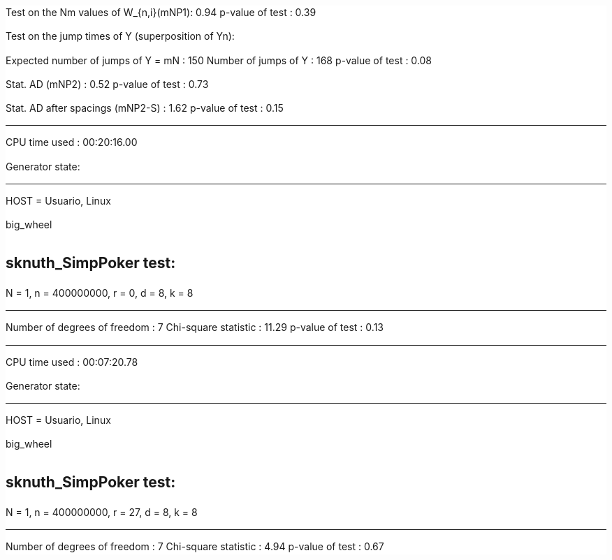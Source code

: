 Test on the Nm values of W_{n,i}(mNP1):    0.94
p-value of test                       :    0.39

Test on the jump times of Y
   (superposition of Yn):

Expected number of jumps of Y = mN    :     150
Number of jumps of Y                  :     168
p-value of test                       :    0.08

Stat. AD (mNP2)                       :    0.52
p-value of test                       :    0.73

Stat. AD after spacings (mNP2-S)      :    1.62
p-value of test                       :    0.15

-----------------------------------------------
CPU time used                    :  00:20:16.00

Generator state:




***********************************************************
HOST = Usuario, Linux

big_wheel


sknuth_SimpPoker test:
-----------------------------------------------
   N =  1,  n = 400000000,  r =  0,   d =    8,   k =    8


-----------------------------------------------
Number of degrees of freedom          :    7
Chi-square statistic                  :   11.29
p-value of test                       :    0.13

-----------------------------------------------
CPU time used                    :  00:07:20.78

Generator state:




***********************************************************
HOST = Usuario, Linux

big_wheel


sknuth_SimpPoker test:
-----------------------------------------------
   N =  1,  n = 400000000,  r = 27,   d =    8,   k =    8


-----------------------------------------------
Number of degrees of freedom          :    7
Chi-square statistic                  :    4.94
p-value of test                       :    0.67

